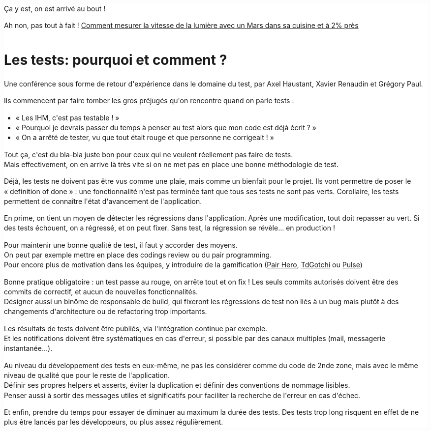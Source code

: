 Ça y est, on est arrivé au bout !

Ah non, pas tout à fait ! [Comment mesurer la vitesse de la lumière avec un Mars dans sa cuisine et à 2% près](http://sweetrandomscience.blogspot.fr/2012/09/chocolat-micro-ondes-et-vitesse-de-la.html)

# Les tests: pourquoi et comment ?

Une conférence sous forme de retour d'expérience dans le domaine du test, par Axel Haustant, Xavier Renaudin et Grégory Paul.

Ils commencent par faire tomber les gros préjugés qu'on rencontre quand on parle tests :

 * « Les IHM, c'est pas testable ! »
 * « Pourquoi je devrais passer du temps à penser au test alors que mon code est déjà écrit ? »
 * « On a arrêté de tester, vu que tout était rouge et que personne ne corrigeait ! »

Tout ça, c'est du bla-bla juste bon pour ceux qui ne veulent réellement pas faire de tests.<br/>
Mais effectivement, on en arrive là très vite si on ne met pas en place une bonne méthodologie de test.

Déjà, les tests ne doivent pas être vus comme une plaie, mais comme un bienfait pour le projet.
Ils vont permettre de poser le « definition of done » : une fonctionnalité n'est pas terminée tant que tous ses tests ne sont pas verts. Corollaire, les tests permettent de connaître l'état d'avancement de l'application.

En prime, on tient un moyen de détecter les régressions dans l'application. Après une modification, tout doit repasser au vert. Si des tests échouent, on a régressé, et on peut fixer. Sans test, la régression se révèle… en production !

Pour maintenir une bonne qualité de test, il faut y accorder des moyens.<br/>
On peut par exemple mettre en place des codings review ou du pair programming.<br/>
Pour encore plus de motivation dans les équipes, y introduire de la gamification ([Pair Hero](http://www.happyprog.com/pairhero/), [TdGotchi](http://www.happyprog.com/tdgotchi/) ou [Pulse](http://www.happyprog.com/pulse/))

Bonne pratique obligatoire : un test passe au rouge, on arrête tout et on fix !
Les seuls commits autorisés doivent être des commits de correctif, et aucun de nouvelles fonctionnalités.<br/>
Désigner aussi un binôme de responsable de build, qui fixeront les régressions de test non liés à un bug mais plutôt à des changements d'architecture ou de refactoring trop importants.

Les résultats de tests doivent être publiés, via l'intégration continue par exemple.<br/>
Et les notifications doivent être systématiques en cas d'erreur, si possible par des canaux multiples (mail, messagerie instantanée…).

Au niveau du développement des tests en eux-même, ne pas les considérer comme du code de 2nde zone, mais avec le même niveau de qualité que pour le reste de l'application.<br/>
Définir ses propres helpers et asserts, éviter la duplication et définir des conventions de nommage lisibles.<br/>
Penser aussi à sortir des messages utiles et significatifs pour faciliter la recherche de l'erreur en cas d'échec.

Et enfin, prendre du temps pour essayer de diminuer au maximum la durée des tests. Des tests trop long risquent en effet de ne plus être lancés par les développeurs, ou plus assez régulièrement.
